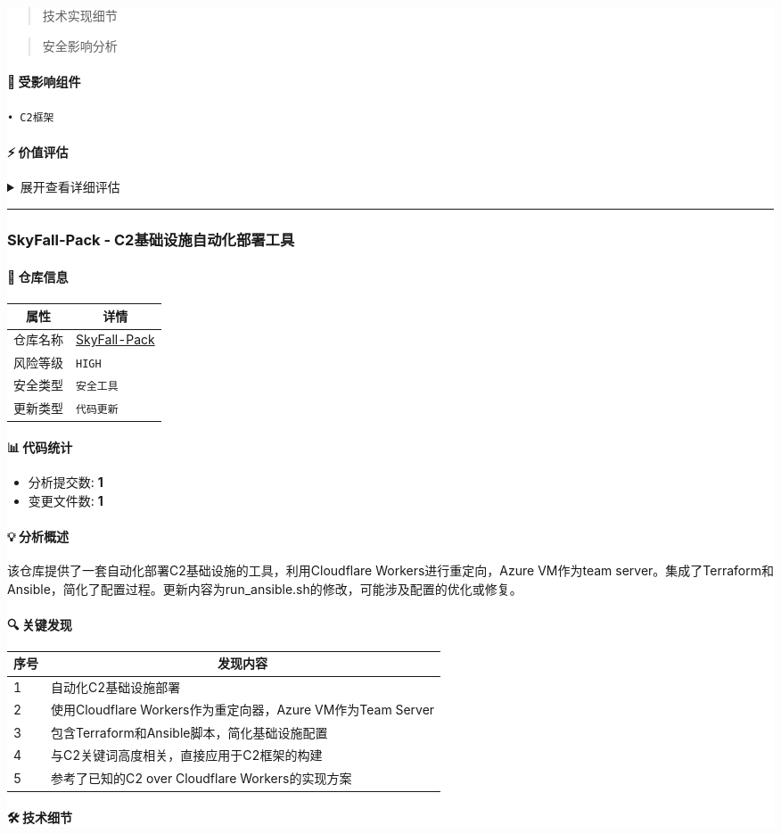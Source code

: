 > 技术实现细节

> 安全影响分析


#### 🎯 受影响组件

```
• C2框架
```

#### ⚡ 价值评估

<details><summary>展开查看详细评估</summary></details>

---

### SkyFall-Pack - C2基础设施自动化部署工具

#### 📌 仓库信息

| 属性 | 详情 |
|------|------|
| 仓库名称 | [SkyFall-Pack](https://github.com/nickvourd/SkyFall-Pack) |
| 风险等级 | `HIGH` |
| 安全类型 | `安全工具` |
| 更新类型 | `代码更新` |

#### 📊 代码统计

- 分析提交数: **1**
- 变更文件数: **1**

#### 💡 分析概述

该仓库提供了一套自动化部署C2基础设施的工具，利用Cloudflare Workers进行重定向，Azure VM作为team server。集成了Terraform和Ansible，简化了配置过程。更新内容为run_ansible.sh的修改，可能涉及配置的优化或修复。

#### 🔍 关键发现

| 序号 | 发现内容 |
|------|----------|
| 1 | 自动化C2基础设施部署 |
| 2 | 使用Cloudflare Workers作为重定向器，Azure VM作为Team Server |
| 3 | 包含Terraform和Ansible脚本，简化基础设施配置 |
| 4 | 与C2关键词高度相关，直接应用于C2框架的构建 |
| 5 | 参考了已知的C2 over Cloudflare Workers的实现方案 |

#### 🛠️ 技术细节
